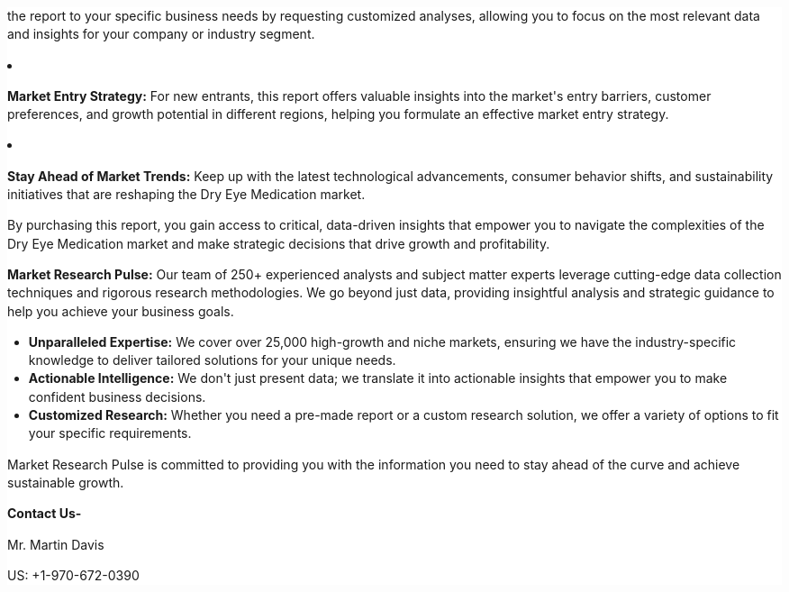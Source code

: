 the report to your specific business needs by requesting customized analyses, allowing you to focus on the most relevant data and insights for your company or industry segment.</p></li><li><p><strong>Market Entry Strategy:</strong> For new entrants, this report offers valuable insights into the market's entry barriers, customer preferences, and growth potential in different regions, helping you formulate an effective market entry strategy.</p></li><li><p><strong>Stay Ahead of Market Trends:</strong> Keep up with the latest technological advancements, consumer behavior shifts, and sustainability initiatives that are reshaping the Dry Eye Medication market.</p></li></ol><p>By purchasing this report, you gain access to critical, data-driven insights that empower you to navigate the complexities of the Dry Eye Medication market and make strategic decisions that drive growth and profitability.</p><p><strong>Market Research Pulse:</strong>&nbsp;Our team of 250+ experienced analysts and subject matter experts leverage cutting-edge data collection techniques and rigorous research methodologies. We go beyond just data, providing insightful analysis and strategic guidance to help you achieve your business goals.</p><ul><li><strong>Unparalleled Expertise:</strong>&nbsp;We cover over 25,000 high-growth and niche markets, ensuring we have the industry-specific knowledge to deliver tailored solutions for your unique needs.</li><li><strong>Actionable Intelligence:</strong>&nbsp;We don't just present data; we translate it into actionable insights that empower you to make confident business decisions.</li><li><strong>Customized Research:</strong>&nbsp;Whether you need a pre-made report or a custom research solution, we offer a variety of options to fit your specific requirements.</li></ul><p>Market Research Pulse is committed to providing you with the information you need to stay ahead of the curve and achieve sustainable growth.</p><p><strong>Contact Us-</strong></p><p>Mr. Martin Davis</p><p>US: +1-970-672-0390</p>
